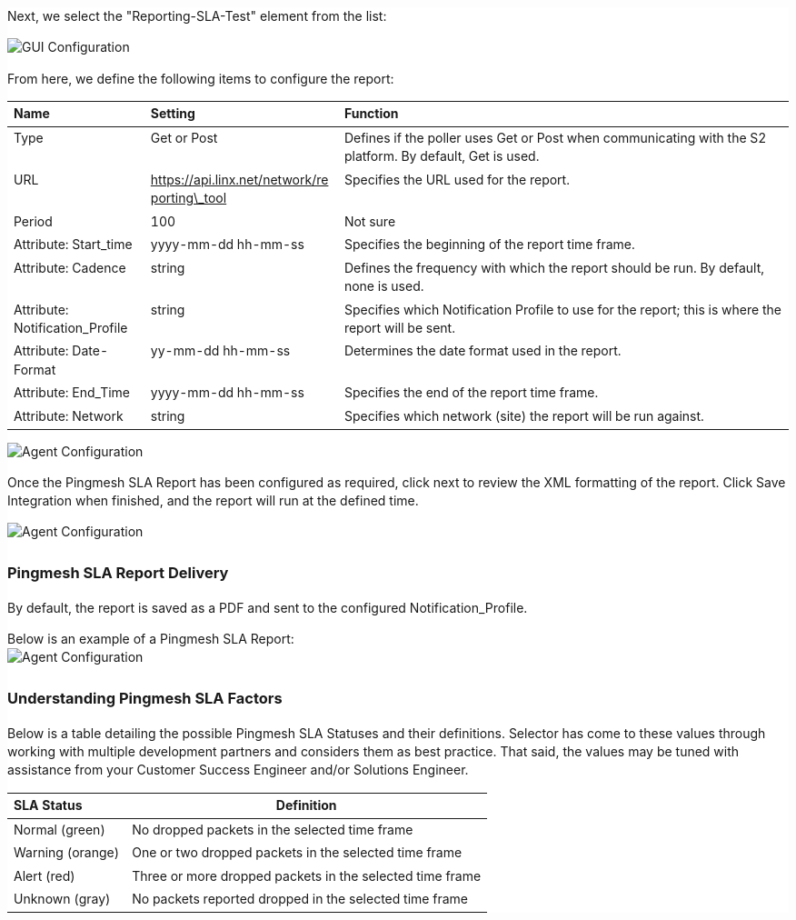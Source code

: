 Next, we select the "Reporting-SLA-Test" element from the list:

![GUI Configuration](/images/agents/pingmesh/image6.png)

From here, we define the following items to configure the report:

| Name | Setting | Function |
| :--- | :--- | :--- |
| Type | Get or Post | Defines if the poller uses Get or Post when communicating with the S2 platform. By default, Get is used. |
| URL | https://api.linx.net/network/reporting\_tool | Specifies the URL used for the report. |
| Period | 100 | Not sure |
| Attribute: Start\_time | yyyy-mm-dd hh-mm-ss | Specifies the beginning of the report time frame. |
| Attribute: Cadence | string | Defines the frequency with which the report should be run. By default, none is used. |
| Attribute: Notification\_Profile | string | Specifies which Notification Profile to use for the report; this is where the report will be sent. |
| Attribute: Date-Format | yy-mm-dd hh-mm-ss | Determines the date format used in the report. |
| Attribute: End\_Time | yyyy-mm-dd hh-mm-ss | Specifies the end of the report time frame. |
| Attribute: Network | string | Specifies which network (site) the report will be run against. |

![Agent Configuration](/images/agents/pingmesh/image4.png)

Once the Pingmesh SLA Report has been configured as required, click next to review the XML formatting of the report. Click Save Integration when finished, and the report will run at the defined time.

![Agent Configuration](/images/agents/pingmesh/image9.png)

### Pingmesh SLA Report Delivery

By default, the report is saved as a PDF and sent to the configured Notification\_Profile.

Below is an example of a Pingmesh SLA Report:  
![Agent Configuration](/images/agents/pingmesh/image12.png)

### 

### Understanding Pingmesh SLA Factors

Below is a table detailing the possible Pingmesh SLA Statuses and their definitions. Selector has come to these values through working with multiple development partners and considers them as best practice. That said, the values may be tuned with assistance from your Customer Success Engineer and/or Solutions Engineer.

|  SLA Status | Definition |
| :--- | ----- |
| Normal (green) | No dropped packets in the selected time frame  |
| Warning (orange) | One or two dropped packets in the selected time frame  |
| Alert (red) | Three or more dropped packets in the selected time frame  |
| Unknown (gray) | No packets reported dropped in the selected time frame |
